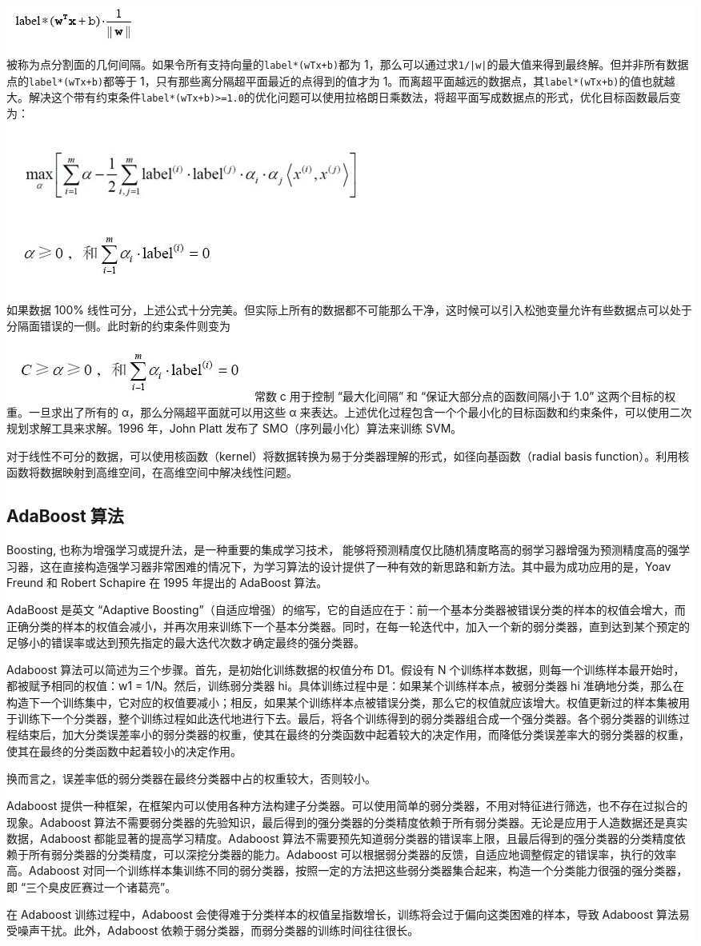 ![image](../Resource/SVM3.png)

被称为点分割面的几何间隔。如果令所有支持向量的`label*(wTx+b)`都为 1，那么可以通过求`1/|w|`的最大值来得到最终解。但并非所有数据点的`label*(wTx+b)`都等于 1，只有那些离分隔超平面最近的点得到的值才为 1。而离超平面越远的数据点，其`label*(wTx+b)`的值也就越大。解决这个带有约束条件`label*(wTx+b)>=1.0`的优化问题可以使用拉格朗日乘数法，将超平面写成数据点的形式，优化目标函数最后变为：

![image](../Resource/SVM4.png)

![image](../Resource/SVM5.png)

如果数据 100% 线性可分，上述公式十分完美。但实际上所有的数据都不可能那么干净，这时候可以引入松弛变量允许有些数据点可以处于分隔面错误的一侧。此时新的约束条件则变为

![image](../Resource/SVM6.png)
常数 c 用于控制 “最大化间隔” 和 “保证大部分点的函数间隔小于 1.0” 这两个目标的权重。一旦求出了所有的 α，那么分隔超平面就可以用这些 α 来表达。上述优化过程包含一个个最小化的目标函数和约束条件，可以使用二次规划求解工具来求解。1996 年，John Platt 发布了 SMO（序列最小化）算法来训练 SVM。

对于线性不可分的数据，可以使用核函数（kernel）将数据转换为易于分类器理解的形式，如径向基函数（radial basis function）。利用核函数将数据映射到高维空间，在高维空间中解决线性问题。

## AdaBoost 算法

Boosting, 也称为增强学习或提升法，是一种重要的集成学习技术， 能够将预测精度仅比随机猜度略高的弱学习器增强为预测精度高的强学习器，这在直接构造强学习器非常困难的情况下，为学习算法的设计提供了一种有效的新思路和新方法。其中最为成功应用的是，Yoav Freund 和 Robert Schapire 在 1995 年提出的 AdaBoost 算法。

AdaBoost 是英文 “Adaptive Boosting”（自适应增强）的缩写，它的自适应在于：前一个基本分类器被错误分类的样本的权值会增大，而正确分类的样本的权值会减小，并再次用来训练下一个基本分类器。同时，在每一轮迭代中，加入一个新的弱分类器，直到达到某个预定的足够小的错误率或达到预先指定的最大迭代次数才确定最终的强分类器。

Adaboost 算法可以简述为三个步骤。首先，是初始化训练数据的权值分布 D1。假设有 N 个训练样本数据，则每一个训练样本最开始时，都被赋予相同的权值：w1 = 1/N。然后，训练弱分类器 hi。具体训练过程中是：如果某个训练样本点，被弱分类器 hi 准确地分类，那么在构造下一个训练集中，它对应的权值要减小；相反，如果某个训练样本点被错误分类，那么它的权值就应该增大。权值更新过的样本集被用于训练下一个分类器，整个训练过程如此迭代地进行下去。最后，将各个训练得到的弱分类器组合成一个强分类器。各个弱分类器的训练过程结束后，加大分类误差率小的弱分类器的权重，使其在最终的分类函数中起着较大的决定作用，而降低分类误差率大的弱分类器的权重，使其在最终的分类函数中起着较小的决定作用。

换而言之，误差率低的弱分类器在最终分类器中占的权重较大，否则较小。

Adaboost 提供一种框架，在框架内可以使用各种方法构建子分类器。可以使用简单的弱分类器，不用对特征进行筛选，也不存在过拟合的现象。Adaboost 算法不需要弱分类器的先验知识，最后得到的强分类器的分类精度依赖于所有弱分类器。无论是应用于人造数据还是真实数据，Adaboost 都能显著的提高学习精度。Adaboost 算法不需要预先知道弱分类器的错误率上限，且最后得到的强分类器的分类精度依赖于所有弱分类器的分类精度，可以深挖分类器的能力。Adaboost 可以根据弱分类器的反馈，自适应地调整假定的错误率，执行的效率高。Adaboost 对同一个训练样本集训练不同的弱分类器，按照一定的方法把这些弱分类器集合起来，构造一个分类能力很强的强分类器，即 “三个臭皮匠赛过一个诸葛亮”。

在 Adaboost 训练过程中，Adaboost 会使得难于分类样本的权值呈指数增长，训练将会过于偏向这类困难的样本，导致 Adaboost 算法易受噪声干扰。此外，Adaboost 依赖于弱分类器，而弱分类器的训练时间往往很长。
